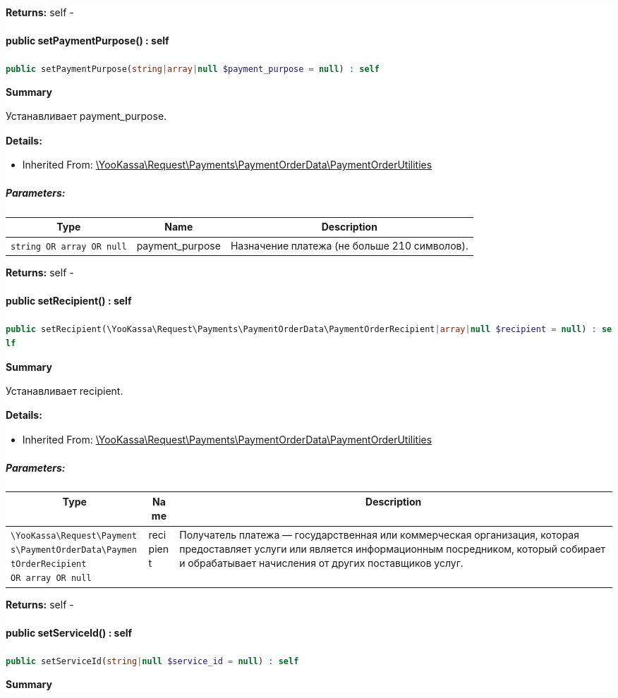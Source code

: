 **Returns:** self - 


<a name="method_setPaymentPurpose" class="anchor"></a>
#### public setPaymentPurpose() : self

```php
public setPaymentPurpose(string|array|null $payment_purpose = null) : self
```

**Summary**

Устанавливает payment_purpose.

**Details:**
* Inherited From: [\YooKassa\Request\Payments\PaymentOrderData\PaymentOrderUtilities](../classes/YooKassa-Request-Payments-PaymentOrderData-PaymentOrderUtilities.md)

##### Parameters:
| Type | Name | Description |
| ---- | ---- | ----------- |
| <code lang="php">string OR array OR null</code> | payment_purpose  | Назначение платежа (не больше 210 символов). |

**Returns:** self - 


<a name="method_setRecipient" class="anchor"></a>
#### public setRecipient() : self

```php
public setRecipient(\YooKassa\Request\Payments\PaymentOrderData\PaymentOrderRecipient|array|null $recipient = null) : self
```

**Summary**

Устанавливает recipient.

**Details:**
* Inherited From: [\YooKassa\Request\Payments\PaymentOrderData\PaymentOrderUtilities](../classes/YooKassa-Request-Payments-PaymentOrderData-PaymentOrderUtilities.md)

##### Parameters:
| Type | Name | Description |
| ---- | ---- | ----------- |
| <code lang="php">\YooKassa\Request\Payments\PaymentOrderData\PaymentOrderRecipient OR array OR null</code> | recipient  | Получатель платежа — государственная или коммерческая организация, которая предоставляет услуги или является информационным посредником, который собирает и обрабатывает начисления от других поставщиков услуг. |

**Returns:** self - 


<a name="method_setServiceId" class="anchor"></a>
#### public setServiceId() : self

```php
public setServiceId(string|null $service_id = null) : self
```

**Summary**
